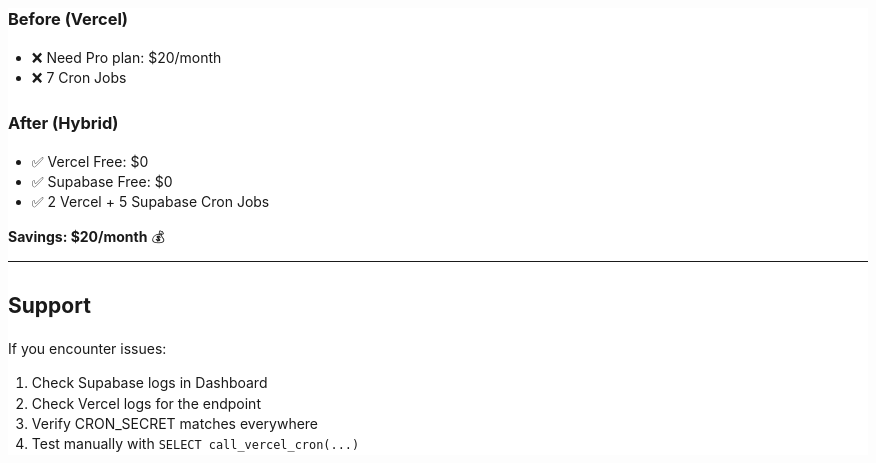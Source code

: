 ### Before (Vercel)
- ❌ Need Pro plan: $20/month
- ❌ 7 Cron Jobs

### After (Hybrid)
- ✅ Vercel Free: $0
- ✅ Supabase Free: $0
- ✅ 2 Vercel + 5 Supabase Cron Jobs

**Savings: $20/month** 💰

---

## Support

If you encounter issues:
1. Check Supabase logs in Dashboard
2. Check Vercel logs for the endpoint
3. Verify CRON_SECRET matches everywhere
4. Test manually with `SELECT call_vercel_cron(...)`
